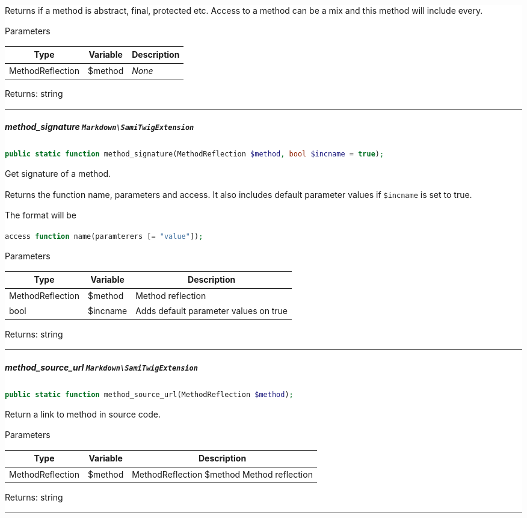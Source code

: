 Returns if a method is abstract, final, protected etc. Access
to a method can be a mix and this method will include every.


Parameters

| Type | Variable | Description |
|---|---|---|
|MethodReflection|$method|*None*|

Returns: string

---


##### method_signature `Markdown\SamiTwigExtension`
```php
public static function method_signature(MethodReflection $method, bool $incname = true);
```
 Get signature of a method.

Returns the function name, parameters and access. It
also includes default parameter values if `$incname` is
set to true.

The format will be
```php
access function name(paramterers [= "value"]);
```


Parameters

| Type | Variable | Description |
|---|---|---|
|MethodReflection|$method|Method reflection|
|bool|$incname|Adds default parameter values on true|

Returns: string

---


##### method_source_url `Markdown\SamiTwigExtension`
```php
public static function method_source_url(MethodReflection $method);
```
 Return a link to method in source code.


Parameters

| Type | Variable | Description |
|---|---|---|
|MethodReflection|$method|MethodReflection $method Method reflection|

Returns: string

---
